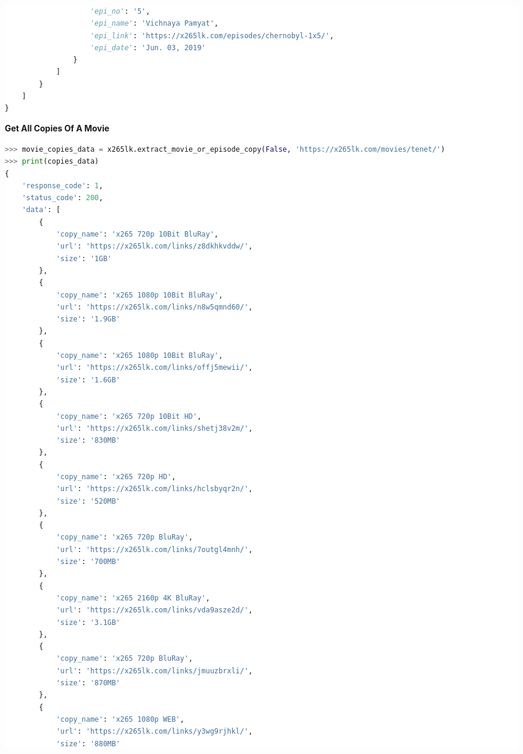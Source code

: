 ```python
                    'epi_no': '5', 
                    'epi_name': 'Vichnaya Pamyat', 
                    'epi_link': 'https://x265lk.com/episodes/chernobyl-1x5/', 
                    'epi_date': 'Jun. 03, 2019'
                }
            ]
        }
    ]
}
```

**Get All Copies Of A Movie**
```python
>>> movie_copies_data = x265lk.extract_movie_or_episode_copy(False, 'https://x265lk.com/movies/tenet/')
>>> print(copies_data)
{
    'response_code': 1, 
    'status_code': 200, 
    'data': [
        {
            'copy_name': 'x265 720p 10Bit BluRay', 
            'url': 'https://x265lk.com/links/z8dkhkvddw/', 
            'size': '1GB'
        }, 
        {
            'copy_name': 'x265 1080p 10Bit BluRay', 
            'url': 'https://x265lk.com/links/n8w5qmnd60/', 
            'size': '1.9GB'
        }, 
        {
            'copy_name': 'x265 1080p 10Bit BluRay', 
            'url': 'https://x265lk.com/links/offj5mewii/', 
            'size': '1.6GB'
        }, 
        {
            'copy_name': 'x265 720p 10Bit HD', 
            'url': 'https://x265lk.com/links/shetj38v2m/', 
            'size': '830MB'
        }, 
        {
            'copy_name': 'x265 720p HD', 
            'url': 'https://x265lk.com/links/hclsbyqr2n/', 
            'size': '520MB'
        }, 
        {
            'copy_name': 'x265 720p BluRay', 
            'url': 'https://x265lk.com/links/7outgl4mnh/', 
            'size': '700MB'
        }, 
        {
            'copy_name': 'x265 2160p 4K BluRay', 
            'url': 'https://x265lk.com/links/vda9asze2d/', 
            'size': '3.1GB'
        }, 
        {
            'copy_name': 'x265 720p BluRay', 
            'url': 'https://x265lk.com/links/jmuuzbrxli/', 
            'size': '870MB'
        }, 
        {
            'copy_name': 'x265 1080p WEB', 
            'url': 'https://x265lk.com/links/y3wg9rjhkl/', 
            'size': '880MB'
```